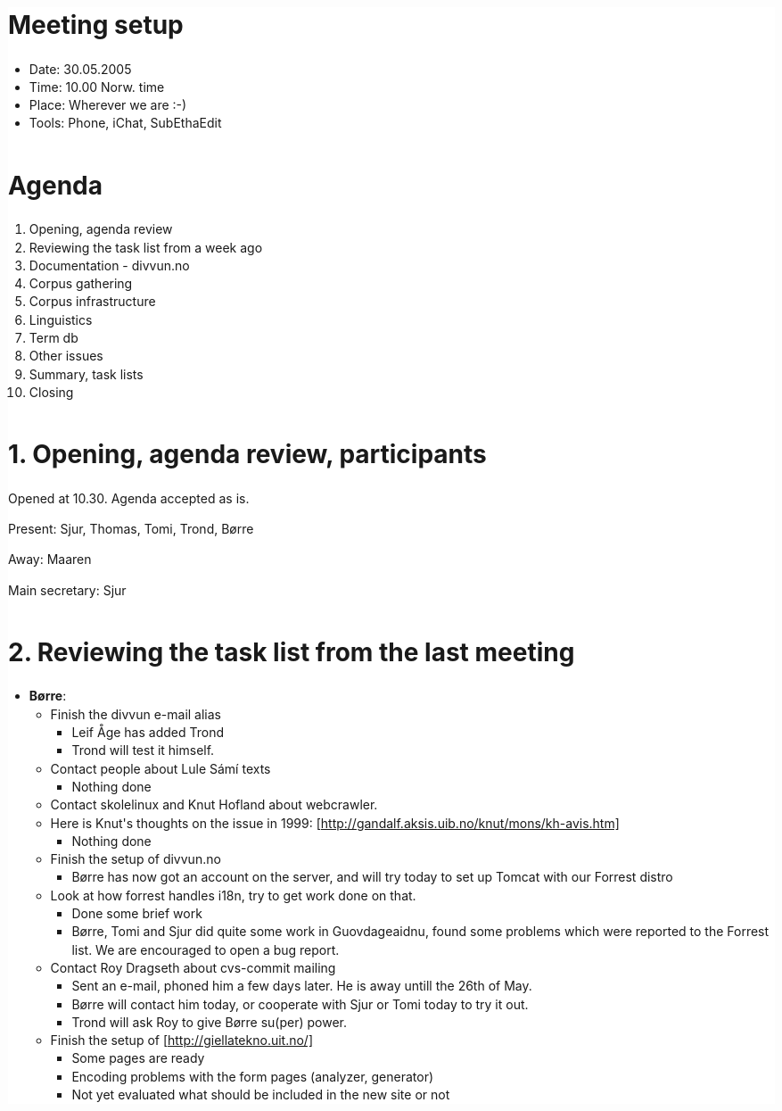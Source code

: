 # Meeting setup

* Date: 30.05.2005
* Time: 10.00 Norw. time
* Place: Wherever we are :-)
* Tools: Phone, iChat, SubEthaEdit

#  Agenda

1. Opening, agenda review
1. Reviewing the task list from a week ago
1. Documentation - divvun.no
1. Corpus gathering
1. Corpus infrastructure
1. Linguistics
1. Term db
1. Other issues
1. Summary, task lists
1. Closing

# 1. Opening, agenda review, participants

Opened at 10.30. Agenda accepted as is.

Present: Sjur, Thomas, Tomi, Trond, Børre

Away: Maaren

Main secretary: Sjur

# 2. Reviewing the task list from the last meeting

* **Børre**:
    -  Finish the divvun e-mail alias
        - Leif Åge has added Trond
        - Trond will test it himself.
    -  Contact people about Lule Sámí texts
        - Nothing done
    -  Contact skolelinux and Knut Hofland about webcrawler.
    -  Here is Knut's thoughts on the issue in 1999: 
    [http://gandalf.aksis.uib.no/knut/mons/kh-avis.htm]
        - Nothing done
    -  Finish the setup of divvun.no
        - Børre has now got an account on the server, and will try today to set up Tomcat
    with our Forrest distro
    -  Look at how forrest handles i18n, try to get work done on that.
        - Done some brief work
        - Børre, Tomi and Sjur did quite some work in Guovdageaidnu, found some problems
    which were reported to the Forrest list. We are encouraged to open a bug report.
    -  Contact Roy Dragseth about cvs-commit mailing
        - Sent an e-mail, phoned him a few days later. He is away untill the 26th of May.
        - Børre will contact him today, or cooperate with Sjur or Tomi today to try it out.
        - Trond will ask Roy to give Børre su(per) power.
    -  Finish the setup of [http://giellatekno.uit.no/]
        - Some pages are ready
        - Encoding problems with the form pages (analyzer, generator)
        - Not yet evaluated what should be included in the new site or not
